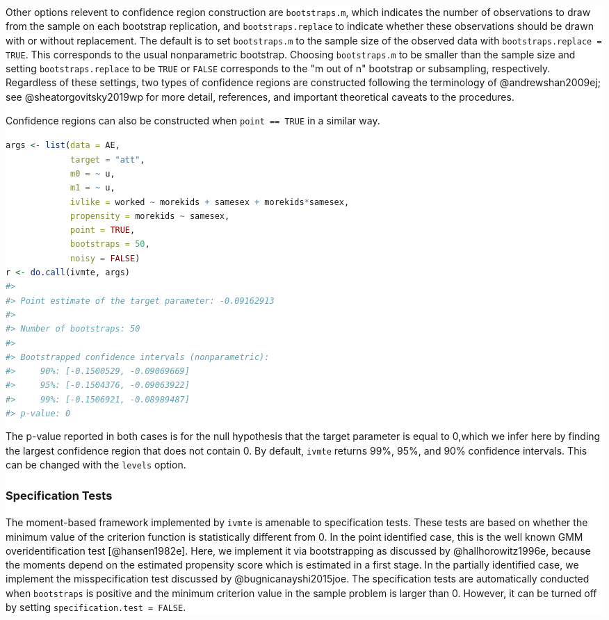 Other options relevent to confidence region construction are `bootstraps.m`, which indicates the number of observations to draw from the sample on each bootstrap replication, and `bootstraps.replace` to indicate whether these observations should be drawn with or without replacement.
The default is to set `bootstraps.m` to the sample size of the observed data with `bootstraps.replace = TRUE`.
This corresponds to the usual nonparametric bootstrap.
Choosing `bootstraps.m` to be smaller than the sample size and setting `bootstraps.replace` to be `TRUE` or `FALSE` corresponds to the "m out of n" bootstrap or subsampling, respectively.
Regardless of these settings, two types of confidence regions are constructed following the terminology of @andrewshan2009ej; see @sheatorgovitsky2019wp for more detail, references, and important theoretical caveats to the procedures.

Confidence regions can also be constructed when `point == TRUE` in a similar way.


```r
args <- list(data = AE,
             target = "att",
             m0 = ~ u,
             m1 = ~ u,
             ivlike = worked ~ morekids + samesex + morekids*samesex,
             propensity = morekids ~ samesex,
             point = TRUE,
             bootstraps = 50,
             noisy = FALSE)
r <- do.call(ivmte, args)
#> 
#> Point estimate of the target parameter: -0.09162913
#> 
#> Number of bootstraps: 50
#> 
#> Bootstrapped confidence intervals (nonparametric):
#>     90%: [-0.1500529, -0.09069669]
#>     95%: [-0.1504376, -0.09063922]
#>     99%: [-0.1506921, -0.08989487]
#> p-value: 0
```
The p-value reported in both cases is for the null hypothesis that the target parameter is equal to 0,which we infer here by finding the largest confidence region that does not contain 0.
By default, `ivmte` returns 99%, 95%, and 90% confidence intervals.
This can be changed with the `levels` option.

### Specification Tests

The moment-based framework implemented by `ivmte` is amenable to specification tests.
These tests are based on whether the minimum value of the criterion function is statistically different from 0.
In the point identified case, this is the well known GMM overidentification test [@hansen1982e].
Here, we implement it via bootstrapping as discussed by @hallhorowitz1996e, because the moments depend on the estimated propensity score which is estimated in a first stage.
In the partially identified case, we implement the misspecification test discussed by @bugnicanayshi2015joe.
The specification tests are automatically conducted when `bootstraps` is positive and the minimum criterion value in the sample problem is larger than 0.
However, it can be turned off by setting `specification.test = FALSE`.
